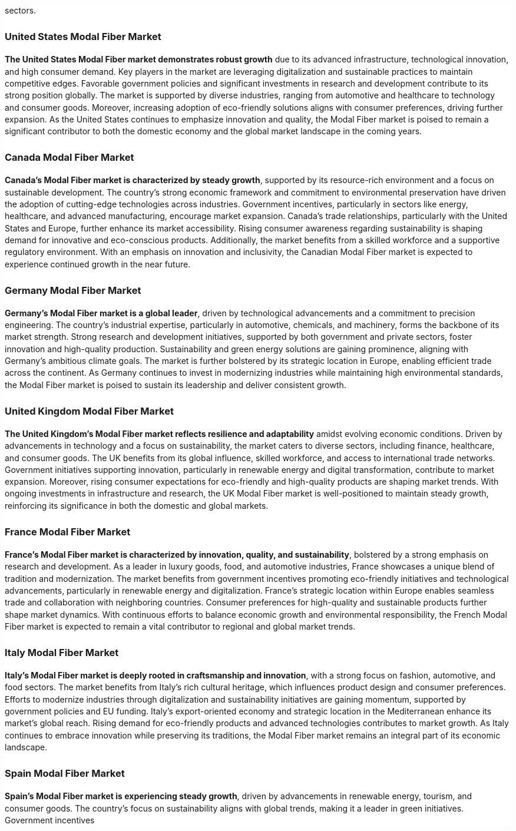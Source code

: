 sectors.</span></em></p></blockquote><h3><strong>United States Modal Fiber Market</strong></h3><p><strong>The United States Modal Fiber market demonstrates robust growth</strong> due to its advanced infrastructure, technological innovation, and high consumer demand. Key players in the market are leveraging digitalization and sustainable practices to maintain competitive edges. Favorable government policies and significant investments in research and development contribute to its strong position globally. The market is supported by diverse industries, ranging from automotive and healthcare to technology and consumer goods. Moreover, increasing adoption of eco-friendly solutions aligns with consumer preferences, driving further expansion. As the United States continues to emphasize innovation and quality, the Modal Fiber market is poised to remain a significant contributor to both the domestic economy and the global market landscape in the coming years.</p><h3><strong>Canada Modal Fiber Market</strong></h3><p><strong>Canada&rsquo;s Modal Fiber market is characterized by steady growth</strong>, supported by its resource-rich environment and a focus on sustainable development. The country&rsquo;s strong economic framework and commitment to environmental preservation have driven the adoption of cutting-edge technologies across industries. Government incentives, particularly in sectors like energy, healthcare, and advanced manufacturing, encourage market expansion. Canada&rsquo;s trade relationships, particularly with the United States and Europe, further enhance its market accessibility. Rising consumer awareness regarding sustainability is shaping demand for innovative and eco-conscious products. Additionally, the market benefits from a skilled workforce and a supportive regulatory environment. With an emphasis on innovation and inclusivity, the Canadian Modal Fiber market is expected to experience continued growth in the near future.</p><h3><strong>Germany Modal Fiber Market</strong></h3><p><strong>Germany&rsquo;s Modal Fiber market is a global leader</strong>, driven by technological advancements and a commitment to precision engineering. The country&rsquo;s industrial expertise, particularly in automotive, chemicals, and machinery, forms the backbone of its market strength. Strong research and development initiatives, supported by both government and private sectors, foster innovation and high-quality production. Sustainability and green energy solutions are gaining prominence, aligning with Germany&rsquo;s ambitious climate goals. The market is further bolstered by its strategic location in Europe, enabling efficient trade across the continent. As Germany continues to invest in modernizing industries while maintaining high environmental standards, the Modal Fiber market is poised to sustain its leadership and deliver consistent growth.</p><h3><strong>United Kingdom Modal Fiber Market</strong></h3><p><strong>The United Kingdom&rsquo;s Modal Fiber market reflects resilience and adaptability</strong> amidst evolving economic conditions. Driven by advancements in technology and a focus on sustainability, the market caters to diverse sectors, including finance, healthcare, and consumer goods. The UK benefits from its global influence, skilled workforce, and access to international trade networks. Government initiatives supporting innovation, particularly in renewable energy and digital transformation, contribute to market expansion. Moreover, rising consumer expectations for eco-friendly and high-quality products are shaping market trends. With ongoing investments in infrastructure and research, the UK Modal Fiber market is well-positioned to maintain steady growth, reinforcing its significance in both the domestic and global markets.</p><h3><strong>France Modal Fiber Market</strong></h3><p><strong>France&rsquo;s Modal Fiber market is characterized by innovation, quality, and sustainability</strong>, bolstered by a strong emphasis on research and development. As a leader in luxury goods, food, and automotive industries, France showcases a unique blend of tradition and modernization. The market benefits from government incentives promoting eco-friendly initiatives and technological advancements, particularly in renewable energy and digitalization. France&rsquo;s strategic location within Europe enables seamless trade and collaboration with neighboring countries. Consumer preferences for high-quality and sustainable products further shape market dynamics. With continuous efforts to balance economic growth and environmental responsibility, the French Modal Fiber market is expected to remain a vital contributor to regional and global market trends.</p><h3><strong>Italy Modal Fiber Market</strong></h3><p><strong>Italy&rsquo;s Modal Fiber market is deeply rooted in craftsmanship and innovation</strong>, with a strong focus on fashion, automotive, and food sectors. The market benefits from Italy&rsquo;s rich cultural heritage, which influences product design and consumer preferences. Efforts to modernize industries through digitalization and sustainability initiatives are gaining momentum, supported by government policies and EU funding. Italy&rsquo;s export-oriented economy and strategic location in the Mediterranean enhance its market&rsquo;s global reach. Rising demand for eco-friendly products and advanced technologies contributes to market growth. As Italy continues to embrace innovation while preserving its traditions, the Modal Fiber market remains an integral part of its economic landscape.</p><h3><strong>Spain Modal Fiber Market</strong></h3><p><strong>Spain&rsquo;s Modal Fiber market is experiencing steady growth</strong>, driven by advancements in renewable energy, tourism, and consumer goods. The country&rsquo;s focus on sustainability aligns with global trends, making it a leader in green initiatives. Government incentives